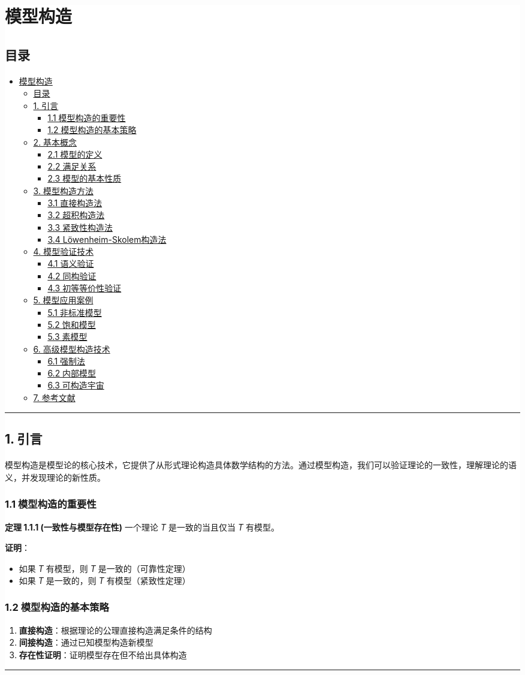 # 模型构造

## 目录

- [模型构造](#模型构造)
  - [目录](#目录)
  - [1. 引言](#1-引言)
    - [1.1 模型构造的重要性](#11-模型构造的重要性)
    - [1.2 模型构造的基本策略](#12-模型构造的基本策略)
  - [2. 基本概念](#2-基本概念)
    - [2.1 模型的定义](#21-模型的定义)
    - [2.2 满足关系](#22-满足关系)
    - [2.3 模型的基本性质](#23-模型的基本性质)
  - [3. 模型构造方法](#3-模型构造方法)
    - [3.1 直接构造法](#31-直接构造法)
    - [3.2 超积构造法](#32-超积构造法)
    - [3.3 紧致性构造法](#33-紧致性构造法)
    - [3.4 Löwenheim-Skolem构造法](#34-löwenheim-skolem构造法)
  - [4. 模型验证技术](#4-模型验证技术)
    - [4.1 语义验证](#41-语义验证)
    - [4.2 同构验证](#42-同构验证)
    - [4.3 初等等价性验证](#43-初等等价性验证)
  - [5. 模型应用案例](#5-模型应用案例)
    - [5.1 非标准模型](#51-非标准模型)
    - [5.2 饱和模型](#52-饱和模型)
    - [5.3 素模型](#53-素模型)
  - [6. 高级模型构造技术](#6-高级模型构造技术)
    - [6.1 强制法](#61-强制法)
    - [6.2 内部模型](#62-内部模型)
    - [6.3 可构造宇宙](#63-可构造宇宙)
  - [7. 参考文献](#7-参考文献)

---

## 1. 引言

模型构造是模型论的核心技术，它提供了从形式理论构造具体数学结构的方法。通过模型构造，我们可以验证理论的一致性，理解理论的语义，并发现理论的新性质。

### 1.1 模型构造的重要性

**定理 1.1.1 (一致性与模型存在性)**
一个理论 $T$ 是一致的当且仅当 $T$ 有模型。

**证明**：

- 如果 $T$ 有模型，则 $T$ 是一致的（可靠性定理）
- 如果 $T$ 是一致的，则 $T$ 有模型（紧致性定理）

### 1.2 模型构造的基本策略

1. **直接构造**：根据理论的公理直接构造满足条件的结构
2. **间接构造**：通过已知模型构造新模型
3. **存在性证明**：证明模型存在但不给出具体构造

---